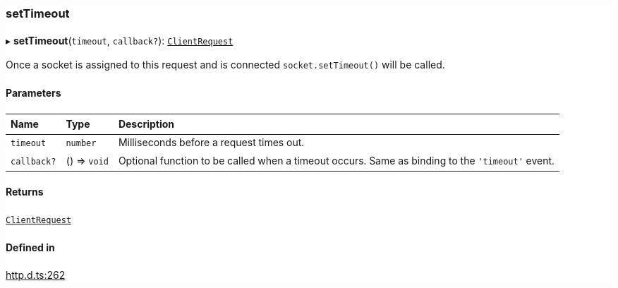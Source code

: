 ### setTimeout

▸ **setTimeout**(`timeout`, `callback?`): [`ClientRequest`](http_.ClientRequest.md)

Once a socket is assigned to this request and is connected `socket.setTimeout()` will be called.

#### Parameters

| Name | Type | Description |
| :------ | :------ | :------ |
| `timeout` | `number` | Milliseconds before a request times out. |
| `callback?` | () => `void` | Optional function to be called when a timeout occurs. Same as binding to the `'timeout'` event. |

#### Returns

[`ClientRequest`](http_.ClientRequest.md)

#### Defined in

[http.d.ts:262](https://github.com/valgaze/bun-types/blob/5e53f27/http.d.ts#L262)
